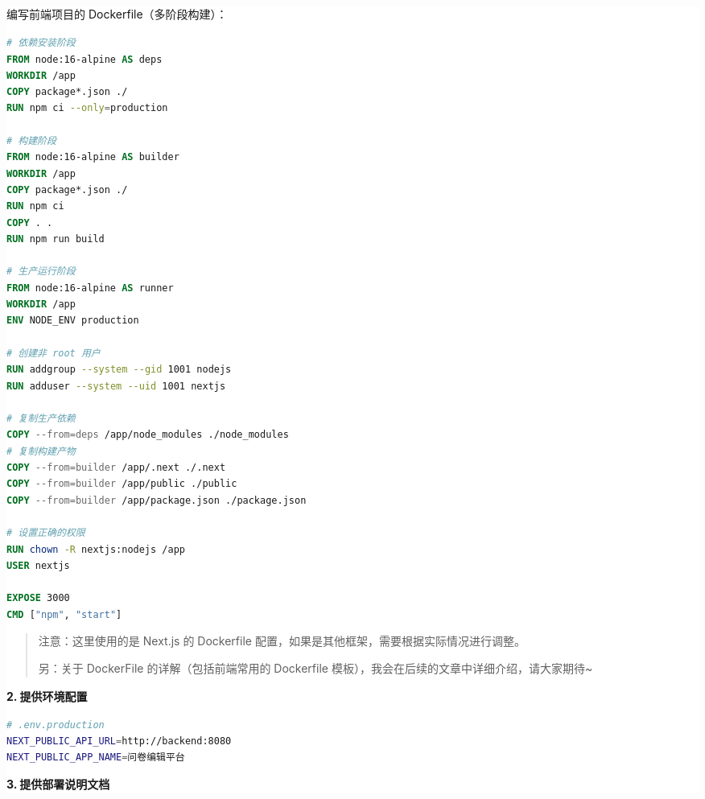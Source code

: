 编写前端项目的 Dockerfile（多阶段构建）：

```dockerfile
# 依赖安装阶段
FROM node:16-alpine AS deps
WORKDIR /app
COPY package*.json ./
RUN npm ci --only=production

# 构建阶段
FROM node:16-alpine AS builder
WORKDIR /app
COPY package*.json ./
RUN npm ci
COPY . .
RUN npm run build

# 生产运行阶段
FROM node:16-alpine AS runner
WORKDIR /app
ENV NODE_ENV production

# 创建非 root 用户
RUN addgroup --system --gid 1001 nodejs
RUN adduser --system --uid 1001 nextjs

# 复制生产依赖
COPY --from=deps /app/node_modules ./node_modules
# 复制构建产物
COPY --from=builder /app/.next ./.next
COPY --from=builder /app/public ./public
COPY --from=builder /app/package.json ./package.json

# 设置正确的权限
RUN chown -R nextjs:nodejs /app
USER nextjs

EXPOSE 3000
CMD ["npm", "start"]
```

> 注意：这里使用的是 Next.js 的 Dockerfile 配置，如果是其他框架，需要根据实际情况进行调整。
>
> 另：关于 DockerFile 的详解（包括前端常用的 Dockerfile 模板），我会在后续的文章中详细介绍，请大家期待~

**2. 提供环境配置**

```bash
# .env.production
NEXT_PUBLIC_API_URL=http://backend:8080
NEXT_PUBLIC_APP_NAME=问卷编辑平台
```

**3. 提供部署说明文档**
